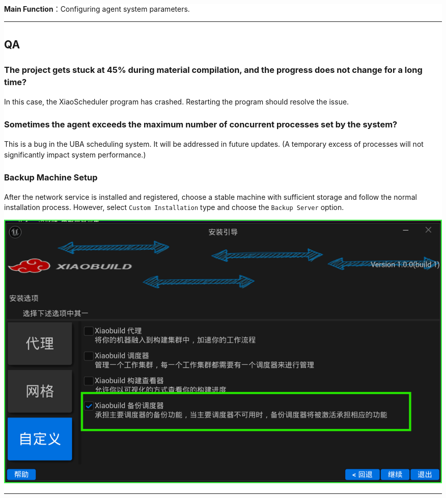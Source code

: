 
  **Main Function**：Configuring agent system parameters.

---

## QA

### The project gets stuck at 45% during material compilation, and the progress does not change for a long time?

In this case, the XiaoScheduler program has crashed. Restarting the program should resolve the issue.

### Sometimes the agent exceeds the maximum number of concurrent processes set by the system?

This is a bug in the UBA scheduling system. It will be addressed in future updates. (A temporary excess of processes will not significantly impact system performance.)

### Backup Machine Setup

After the network service is installed and registered, choose a stable machine with sufficient storage and follow the normal installation process. However, select `Custom Installation` type and choose the `Backup Server` option.

![BackupCoordi](./documents/resource/BackupCoordi.png)

---